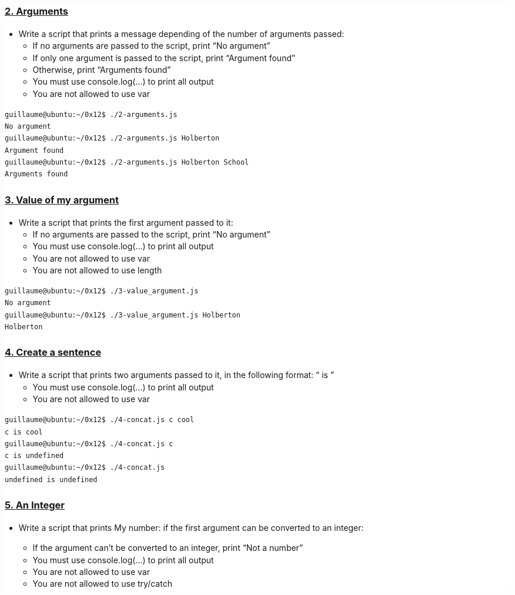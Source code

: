 ### [2. Arguments](./2-arguments.js)

- Write a script that prints a message depending of the number of arguments passed:
  - If no arguments are passed to the script, print “No argument”
  - If only one argument is passed to the script, print “Argument found”
  - Otherwise, print “Arguments found”
  - You must use console.log(...) to print all output
  - You are not allowed to use var

```sh
guillaume@ubuntu:~/0x12$ ./2-arguments.js 
No argument
guillaume@ubuntu:~/0x12$ ./2-arguments.js Holberton
Argument found
guillaume@ubuntu:~/0x12$ ./2-arguments.js Holberton School
Arguments found
```

### [3. Value of my argument](./3-value_argument.js)

- Write a script that prints the first argument passed to it:
  - If no arguments are passed to the script, print “No argument”
  - You must use console.log(...) to print all output
  - You are not allowed to use var
  - You are not allowed to use length

```sh
guillaume@ubuntu:~/0x12$ ./3-value_argument.js 
No argument
guillaume@ubuntu:~/0x12$ ./3-value_argument.js Holberton
Holberton
```

### [4. Create a sentence](./4-concat.js)

- Write a script that prints two arguments passed to it, in the following format: “ is ”
  - You must use console.log(...) to print all output
  - You are not allowed to use var

```sh
guillaume@ubuntu:~/0x12$ ./4-concat.js c cool
c is cool
guillaume@ubuntu:~/0x12$ ./4-concat.js c 
c is undefined
guillaume@ubuntu:~/0x12$ ./4-concat.js
undefined is undefined
```

### [5. An Integer](./5-to_integer.js)

- Write a script that prints My number: <first argument converted in integer> if the first argument can be converted to an integer:
  - If the argument can’t be converted to an integer, print “Not a number”
  - You must use console.log(...) to print all output
  - You are not allowed to use var
  - You are not allowed to use try/catch
  